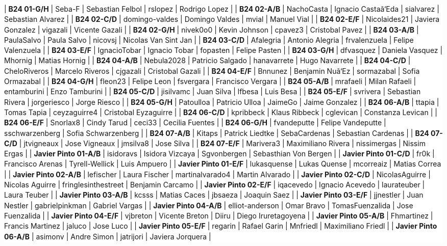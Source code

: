 | **B24 01-G/H** | Seba-F | Sebastian Felbol | rslopez | Rodrigo Lopez |
| **B24 02-A/B** | NachoCasta | Ignacio Castaã‘Eda | sialvarez | Sebastian Alvarez |
| **B24 02-C/D** | domingo-valdes | Domingo Valdes | mvial | Manuel Vial |
| **B24 02-E/F** | Nicolaides21 | Javiera Gonzalez | vigazali | Vicente Gazali |
| **B24 02-G/H** | nivek0o0 | Kevin Johnson | cpavez3 | Cristobal Pavez |
| **B24 03-A/B** | PaulaSalvo | Paula Salvo | nicovsj | Nicolas Van Sint Jan |
| **B24 03-C/D** | Afalegria | Antonio Alegria | frvalenzuela | Felipe Valenzuela |
| **B24 03-E/F** | IgnacioTobar | Ignacio Tobar | fopasten | Felipe Pasten |
| **B24 03-G/H** | dfvasquez | Daniela Vasquez | Mhornig | Matias Hornig |
| **B24 04-A/B** | Nebula2028 | Patricio Salgado | hanavarrete | Hugo Navarrete |
| **B24 04-C/D** | CheloRiveros | Marcelo Riveros | cjgazali | Cristobal Gazali |
| **B24 04-E/F** | Bnnunez | Benjamin Nuã‘Ez | sormazabal | Sofia Ormazabal |
| **B24 04-G/H** | fleon23 | Felipe Leon | fsvergara | Francisco Vergara |
| **B24 05-A/B** | mrafaeli | Milan Rafaeli | entamburini | Enzo Tamburini |
| **B24 05-C/D** | jisilvamc | Juan Silva | lfbesa | Luis Besa |
| **B24 05-E/F** | svrivera | Sebastian Rivera | jorgeriesco | Jorge Riesco |
| **B24 05-G/H** | Patoulloa | Patricio Ulloa | JaimeGo | Jaime Gonzalez |
| **B24 06-A/B** | ttapia | Tomas Tapia | ceyzaguirre4 | Cristobal Eyzaguirre |
| **B24 06-C/D** | kpribbeck | Klaus Ribbeck | cglevican | Constanza Levican |
| **B24 06-E/F** | Snorlax8 | Cindy Tarud | ceci33 | Cecilia Fuentes |
| **B24 06-G/H** | fvandeputte | Felipe Vandeputte | sschwarzenberg | Sofia Schwarzenberg |
| **B24 07-A/B** | Kitaps | Patrick Liedtke | SebaCardenas | Sebastian Cardenas |
| **B24 07-C/D** | jtvigneaux | Jose Vigneaux | jmsilva8 | Jose Silva |
| **B24 07-E/F** | Marivera3 | Maximiliano Rivera | nissimergas | Nissim Ergas |
| **Javier Pinto 01-A/B** | isidoravs | Isidora Vizcaya | Sgvonbergen | Sebasthian Von Bergen |
| **Javier Pinto 01-C/D** | fr0k | Francisco Arenas | Tyrell-Wellick | Luis Ampuero |
| **Javier Pinto 01-E/F** | lukasquense | Lukas Quense | mcorreaiz | Matias Correa |
| **Javier Pinto 02-A/B** | lefischer | Laura Fischer | martinalvarado4 | Martin Alvarado |
| **Javier Pinto 02-C/D** | NicolasAguirre | Nicolas Aguirre | fringlesinthestreet | Benjamin Carcamo |
| **Javier Pinto 02-E/F** | iqacevedo | Ignacio Acevedo | laurateuber | Laura Teuber |
| **Javier Pinto 03-A/B** | kcsss | Matias Caces | jbsaeza | Joaquin Saez |
| **Javier Pinto 03-E/F** | jjnestler | Juan Nestler | gabrielpinkman | Gabriel Vargas |
| **Javier Pinto 04-A/B** | elliot-anderson | Omar Bravo | TomasFuenzalida | Jose Fuenzalida |
| **Javier Pinto 04-E/F** | vjbreton | Vicente Breton | Diiru | Diego Iruretagoyena |
| **Javier Pinto 05-A/B** | Fhmartinez | Francis Martinez | jaluco | Jose Luco |
| **Javier Pinto 05-E/F** | regarin | Rafael Garin | Mnfriedl | Maximiliano Friedl |
| **Javier Pinto 06-A/B** | asimonv | Andre Simon | jatrijori | Javiera Jorquera |